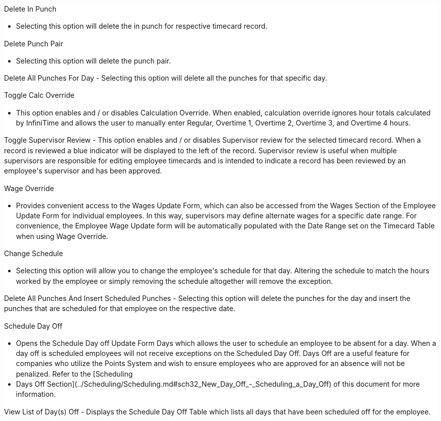 Delete In Punch
- Selecting this option will delete the in punch for respective timecard
record.

Delete Punch Pair
- Selecting this option will delete the punch pair.

Delete All Punches
For Day - Selecting this option will delete all the punches for
that specific day.

Toggle Calc Override
- This option enables and / or disables Calculation Override. When enabled,
calculation override ignores hour totals calculated by InfiniTime and allows the user to
manually enter Regular, Overtime 1, Overtime 2, Overtime 3, and Overtime
4 hours.

Toggle Supervisor
Review - This option enables and / or disables Supervisor review
for the selected timecard record. When a record is reviewed a blue indicator
will be displayed to the left of the record. Supervisor review is useful
when multiple supervisors are responsible for editing employee timecards
and is intended to indicate a record has been reviewed by an employee's
supervisor and has been approved.

Wage Override
- Provides convenient access to the Wages Update Form, which can
also be accessed from the Wages Section of the Employee Update Form for
individual employees. In this way, supervisors may define alternate wages
for a specific date range. For convenience, the Employee Wage Update form
will be automatically populated with the Date Range set on the Timecard
Table when using Wage Override.

Change Schedule
- Selecting this option will allow you to change the employee's schedule
for that day. Altering the schedule to match the hours worked by the employee
or simply removing the schedule altogether will remove the exception.

Delete All Punches
And Insert Scheduled Punches - Selecting this option will delete
the punches for the day and insert the punches that are scheduled for
that employee on the respective date.

Schedule Day Off
- Opens the Schedule Day off Update Form Days which allows the user to
schedule an employee to be absent for a day. When a day off is scheduled
employees will not receive exceptions on the Scheduled Day Off. Days Off
are a useful feature for companies who utilize the Points System and wish
to ensure employees who are approved for an absence will not be penalized.
Refer to the [Scheduling
- Days Off Section](../Scheduling/Scheduling.md#sch32_New_Day_Off_-_Scheduling_a_Day_Off) of this document for more information.

View List of Day(s)
Off - Displays the Schedule Day Off Table which lists all days
that have been scheduled off for the employee.
